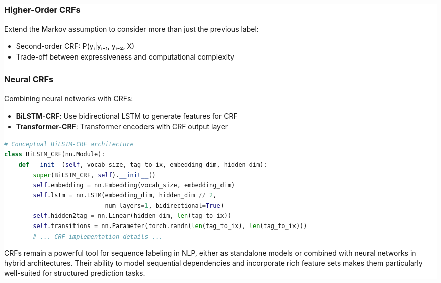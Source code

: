 ### Higher-Order CRFs
Extend the Markov assumption to consider more than just the previous label:
- Second-order CRF: P(yᵢ|yᵢ₋₁, yᵢ₋₂, X)
- Trade-off between expressiveness and computational complexity

### Neural CRFs
Combining neural networks with CRFs:
- **BiLSTM-CRF**: Use bidirectional LSTM to generate features for CRF
- **Transformer-CRF**: Transformer encoders with CRF output layer

```python
# Conceptual BiLSTM-CRF architecture
class BiLSTM_CRF(nn.Module):
    def __init__(self, vocab_size, tag_to_ix, embedding_dim, hidden_dim):
        super(BiLSTM_CRF, self).__init__()
        self.embedding = nn.Embedding(vocab_size, embedding_dim)
        self.lstm = nn.LSTM(embedding_dim, hidden_dim // 2,
                            num_layers=1, bidirectional=True)
        self.hidden2tag = nn.Linear(hidden_dim, len(tag_to_ix))
        self.transitions = nn.Parameter(torch.randn(len(tag_to_ix), len(tag_to_ix)))
        # ... CRF implementation details ...
```

CRFs remain a powerful tool for sequence labeling in NLP, either as standalone models or combined with neural networks in hybrid architectures. Their ability to model sequential dependencies and incorporate rich feature sets makes them particularly well-suited for structured prediction tasks.
